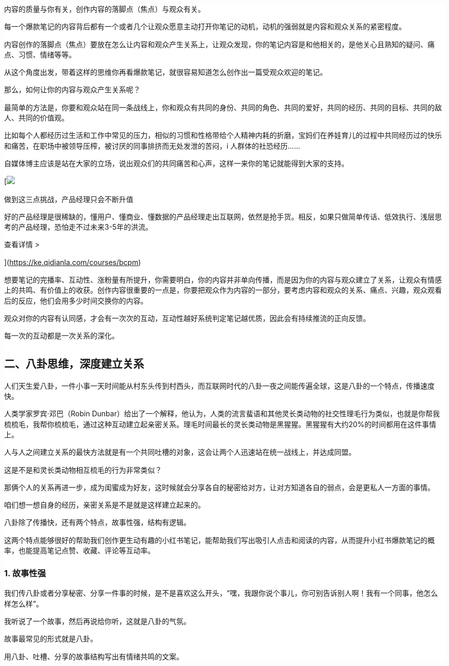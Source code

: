 内容的质量与你有关，创作内容的落脚点（焦点）与观众有关。

每一个爆款笔记的内容背后都有一个或者几个让观众愿意主动打开你笔记的动机，动机的强弱就是内容和观众关系的紧密程度。

内容创作的落脚点（焦点）要放在怎么让内容和观众产生关系上，让观众发现，你的笔记内容是和他相关的，是他关心且熟知的疑问、痛点、习惯、情绪等等。

从这个角度出发，带着这样的思维你再看爆款笔记，就很容易知道怎么创作出一篇受观众欢迎的笔记。

那么，如何让你的内容与观众产生关系呢？

最简单的方法是，你要和观众站在同一条战线上，你和观众有共同的身份、共同的角色、共同的爱好，共同的经历、共同的目标、共同的敌人、共同的价值观。

比如每个人都经历过生活和工作中常见的压力，相似的习惯和性格带给个人精神内耗的折磨，宝妈们在养娃育儿的过程中共同经历过的快乐和痛苦，在职场中被领导压榨，被讨厌的同事排挤而无处发泄的苦闷，i 人群体的社恐经历……

自媒体博主应该是站在大家的立场，说出观众们的共同痛苦和心声，这样一来你的笔记就能得到大家的支持。

[![](https://image.woshipm.com/2023/07/27/1788a218-2c7f-11ee-b91f-00163e0b5ff3.png)

做到这三点挑战，产品经理只会不断升值

好的产品经理是很稀缺的，懂用户、懂商业、懂数据的产品经理走出互联网，依然是抢手货。相反，如果只做简单传话、低效执行、浅层思考的产品经理，恐怕走不过未来3-5年的洪流。

查看详情 >

](https://ke.qidianla.com/courses/bcpm)

想要笔记的完播率、互动性、涨粉量有所提升，你需要明白，你的内容并非单向传播，而是因为你的内容与观众建立了关系，让观众有情感上的共鸣、有价值上的收获。创作内容很重要的一点是，你要把观众作为内容的一部分，要考虑内容和观众的关系、痛点、兴趣，观众观看后的反应，他们会用多少时间交换你的内容。

观众对你的内容有认同感，才会有一次次的互动，互动性越好系统判定笔记越优质，因此会有持续推流的正向反馈。

每一次的互动都是一次关系的深化。

## 二、八卦思维，深度建立关系

人们天生爱八卦，一件小事一天时间能从村东头传到村西头，而互联网时代的八卦一夜之间能传遍全球，这是八卦的一个特点，传播速度快。

人类学家罗宾·邓巴（Robin Dunbar）给出了一个解释，他认为，人类的流言蜚语和其他灵长类动物的社交性理毛行为类似，也就是你帮我梳梳毛，我帮你梳梳毛，通过这种互动建立起亲密关系。理毛时间最长的灵长类动物是黑猩猩。黑猩猩有大约20%的时间都用在这件事情上。

人与人之间建立关系的最快方法就是有一个共同吐槽的对象，这会让两个人迅速站在统一战线上，并达成同盟。

这是不是和灵长类动物相互梳毛的行为非常类似？

那俩个人的关系再进一步，成为闺蜜成为好友，这时候就会分享各自的秘密给对方，让对方知道各自的弱点，会是更私人一方面的事情。

咱们想一想自身的经历，亲密关系是不是就是这样建立起来的。

八卦除了传播快，还有两个特点，故事性强，结构有逻辑。

这两个特点能够很好的帮助我们创作更生动有趣的小红书笔记，能帮助我们写出吸引人点击和阅读的内容，从而提升小红书爆款笔记的概率，也能提高笔记点赞、收藏、评论等互动率。

### 1\. 故事性强

我们传八卦或者分享秘密、分享一件事的时候，是不是喜欢这么开头，“嘿，我跟你说个事儿，你可别告诉别人啊！我有一个同事，他怎么样怎么样”。

我听说了一个故事，然后再说给你听，这就是八卦的气氛。

故事最常见的形式就是八卦。

用八卦、吐槽、分享的故事结构写出有情绪共鸣的文案。
